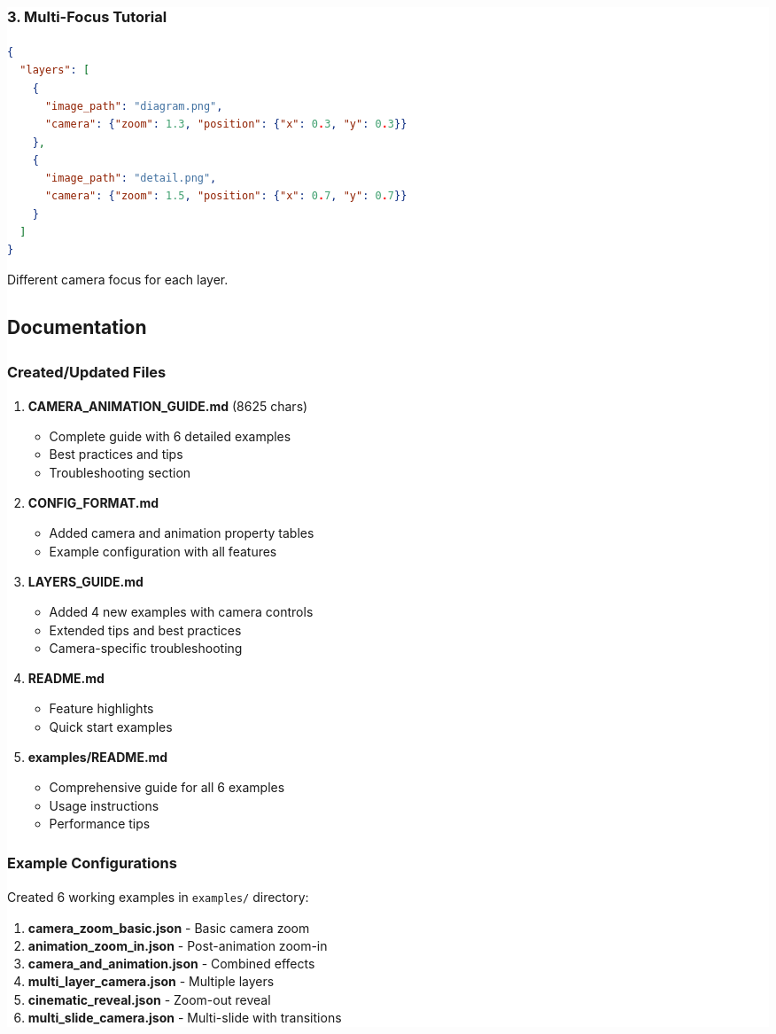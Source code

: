 ### 3. Multi-Focus Tutorial
```json
{
  "layers": [
    {
      "image_path": "diagram.png",
      "camera": {"zoom": 1.3, "position": {"x": 0.3, "y": 0.3}}
    },
    {
      "image_path": "detail.png",
      "camera": {"zoom": 1.5, "position": {"x": 0.7, "y": 0.7}}
    }
  ]
}
```
Different camera focus for each layer.

## Documentation

### Created/Updated Files

1. **CAMERA_ANIMATION_GUIDE.md** (8625 chars)
   - Complete guide with 6 detailed examples
   - Best practices and tips
   - Troubleshooting section

2. **CONFIG_FORMAT.md**
   - Added camera and animation property tables
   - Example configuration with all features

3. **LAYERS_GUIDE.md**
   - Added 4 new examples with camera controls
   - Extended tips and best practices
   - Camera-specific troubleshooting

4. **README.md**
   - Feature highlights
   - Quick start examples

5. **examples/README.md**
   - Comprehensive guide for all 6 examples
   - Usage instructions
   - Performance tips

### Example Configurations

Created 6 working examples in `examples/` directory:

1. **camera_zoom_basic.json** - Basic camera zoom
2. **animation_zoom_in.json** - Post-animation zoom-in
3. **camera_and_animation.json** - Combined effects
4. **multi_layer_camera.json** - Multiple layers
5. **cinematic_reveal.json** - Zoom-out reveal
6. **multi_slide_camera.json** - Multi-slide with transitions
